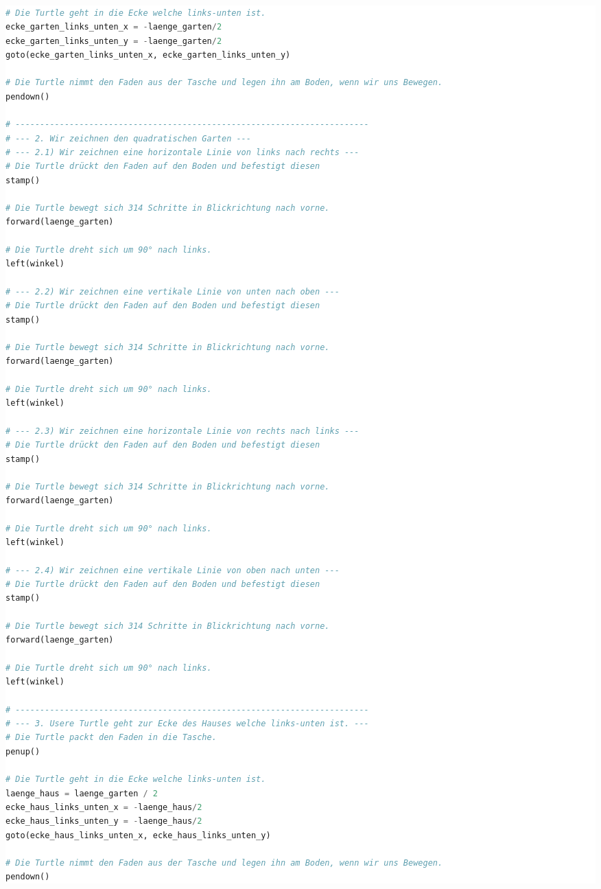 ```python
# Die Turtle geht in die Ecke welche links-unten ist.
ecke_garten_links_unten_x = -laenge_garten/2
ecke_garten_links_unten_y = -laenge_garten/2
goto(ecke_garten_links_unten_x, ecke_garten_links_unten_y)

# Die Turtle nimmt den Faden aus der Tasche und legen ihn am Boden, wenn wir uns Bewegen.
pendown()

# ------------------------------------------------------------------------
# --- 2. Wir zeichnen den quadratischen Garten ---
# --- 2.1) Wir zeichnen eine horizontale Linie von links nach rechts ---
# Die Turtle drückt den Faden auf den Boden und befestigt diesen
stamp()

# Die Turtle bewegt sich 314 Schritte in Blickrichtung nach vorne.
forward(laenge_garten)

# Die Turtle dreht sich um 90° nach links.
left(winkel)

# --- 2.2) Wir zeichnen eine vertikale Linie von unten nach oben ---
# Die Turtle drückt den Faden auf den Boden und befestigt diesen
stamp()

# Die Turtle bewegt sich 314 Schritte in Blickrichtung nach vorne.
forward(laenge_garten)

# Die Turtle dreht sich um 90° nach links.
left(winkel)

# --- 2.3) Wir zeichnen eine horizontale Linie von rechts nach links ---
# Die Turtle drückt den Faden auf den Boden und befestigt diesen
stamp()

# Die Turtle bewegt sich 314 Schritte in Blickrichtung nach vorne.
forward(laenge_garten)

# Die Turtle dreht sich um 90° nach links.
left(winkel)

# --- 2.4) Wir zeichnen eine vertikale Linie von oben nach unten ---
# Die Turtle drückt den Faden auf den Boden und befestigt diesen
stamp()

# Die Turtle bewegt sich 314 Schritte in Blickrichtung nach vorne.
forward(laenge_garten)

# Die Turtle dreht sich um 90° nach links.
left(winkel)

# ------------------------------------------------------------------------
# --- 3. Usere Turtle geht zur Ecke des Hauses welche links-unten ist. ---
# Die Turtle packt den Faden in die Tasche.
penup()

# Die Turtle geht in die Ecke welche links-unten ist.
laenge_haus = laenge_garten / 2
ecke_haus_links_unten_x = -laenge_haus/2
ecke_haus_links_unten_y = -laenge_haus/2
goto(ecke_haus_links_unten_x, ecke_haus_links_unten_y)

# Die Turtle nimmt den Faden aus der Tasche und legen ihn am Boden, wenn wir uns Bewegen.
pendown()
```